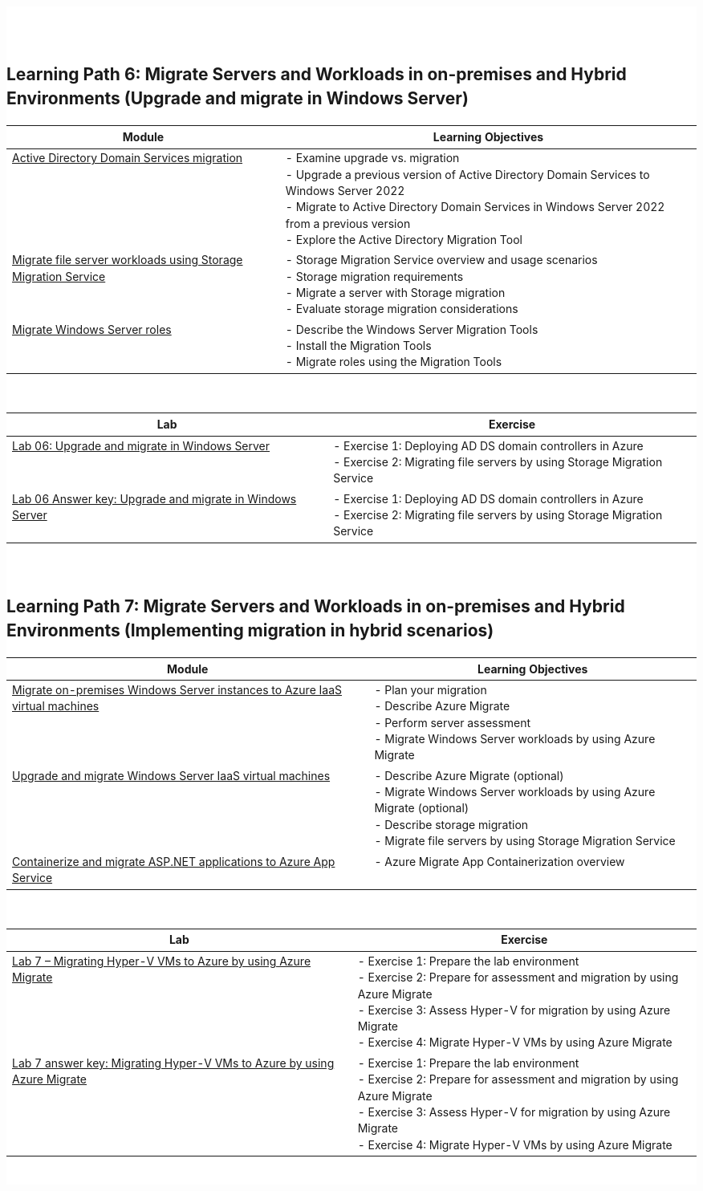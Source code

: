 <br>




<br>


## Learning Path 6: Migrate Servers and Workloads in on-premises and Hybrid Environments (Upgrade and migrate in Windows Server)


| Module | Learning Objectives | 
| --- | --- |
| [Active Directory Domain Services migration](https://learn.microsoft.com/en-us/training/modules/active-directory-domain-services-migration/) | - Examine upgrade vs. migration <br> - Upgrade a previous version of Active Directory Domain Services to Windows Server 2022  <br> - Migrate to Active Directory Domain Services in Windows Server 2022 from a previous version  <br> - Explore the Active Directory Migration Tool |
| [Migrate file server workloads using Storage Migration Service](https://learn.microsoft.com/en-us/training/modules/migrate-file-server-workloads-using-storage-migration-service/) | - Storage Migration Service overview and usage scenarios <br> - Storage migration requirements <br> - Migrate a server with Storage migration <br> - Evaluate storage migration considerations |
| [Migrate Windows Server roles](https://learn.microsoft.com/en-us/training/modules/migrate-windows-server-roles/) | - Describe the Windows Server Migration Tools <br> - Install the Migration Tools <br> - Migrate roles using the Migration Tools |


<br>

| Lab | Exercise  |
| --- | --- |
| [Lab 06: Upgrade and migrate in Windows Server](https://microsoftlearning.github.io/AZ-801-Configuring-Windows-Server-Hybrid-Advanced-Services/Instructions/Labs/LAB_07_Implementing_migration_in_hybrid_scenarios.html) | - Exercise 1: Deploying AD DS domain controllers in Azure <br> - Exercise 2: Migrating file servers by using Storage Migration Service |
| [Lab 06 Answer key: Upgrade and migrate in Windows Server](https://microsoftlearning.github.io/AZ-801-Configuring-Windows-Server-Hybrid-Advanced-Services/Instructions/Labs/LAB_AK_06_Upgrade_and_migrate_Windows%20Server.html) | - Exercise 1: Deploying AD DS domain controllers in Azure <br> - Exercise 2: Migrating file servers by using Storage Migration Service |
 

<br>


## Learning Path 7: Migrate Servers and Workloads in on-premises and Hybrid Environments (Implementing migration in hybrid scenarios)


| Module | Learning Objectives | 
| --- | --- |
| [Migrate on-premises Windows Server instances to Azure IaaS virtual machines](https://learn.microsoft.com/en-us/training/modules/migrate-premises-windows-server-instances-azure-iaas-virtual-machines/) | - Plan your migration <br> - Describe Azure Migrate <br> - Perform server assessment <br> - Migrate Windows Server workloads by using Azure Migrate |
| [Upgrade and migrate Windows Server IaaS virtual machines](https://learn.microsoft.com/en-us/training/modules/upgrade-migrate-windows-server-iaas-virtual-machines/) | - Describe Azure Migrate (optional) <br> - Migrate Windows Server workloads by using Azure Migrate (optional) <br> - Describe storage migration <br> - Migrate file servers by using Storage Migration Service |
| [Containerize and migrate ASP.NET applications to Azure App Service](https://learn.microsoft.com/en-us/training/modules/migrate-aspnet-app-azure-app-service/) | - Azure Migrate App Containerization overview |
 

<br>

| Lab | Exercise  |
| --- | --- |
| [Lab 7 – Migrating Hyper-V VMs to Azure by using Azure Migrate](https://microsoftlearning.github.io/AZ-801-Configuring-Windows-Server-Hybrid-Advanced-Services/Instructions/Labs/LAB_07_Implementing_migration_in_hybrid_scenarios.html) | - Exercise 1: Prepare the lab environment <br> - Exercise 2: Prepare for assessment and migration by using Azure Migrate <br> - Exercise 3: Assess Hyper-V for migration by using Azure Migrate <br> - Exercise 4: Migrate Hyper-V VMs by using Azure Migrate |
| [Lab 7 answer key: Migrating Hyper-V VMs to Azure by using Azure Migrate](https://microsoftlearning.github.io/AZ-801-Configuring-Windows-Server-Hybrid-Advanced-Services/Instructions/Labs/LAB_AK_07_Implementing_migration_in_hybrid_scenarios.html) | - Exercise 1: Prepare the lab environment <br> - Exercise 2: Prepare for assessment and migration by using Azure Migrate <br> - Exercise 3: Assess Hyper-V for migration by using Azure Migrate <br> - Exercise 4: Migrate Hyper-V VMs by using Azure Migrate |

<br>
